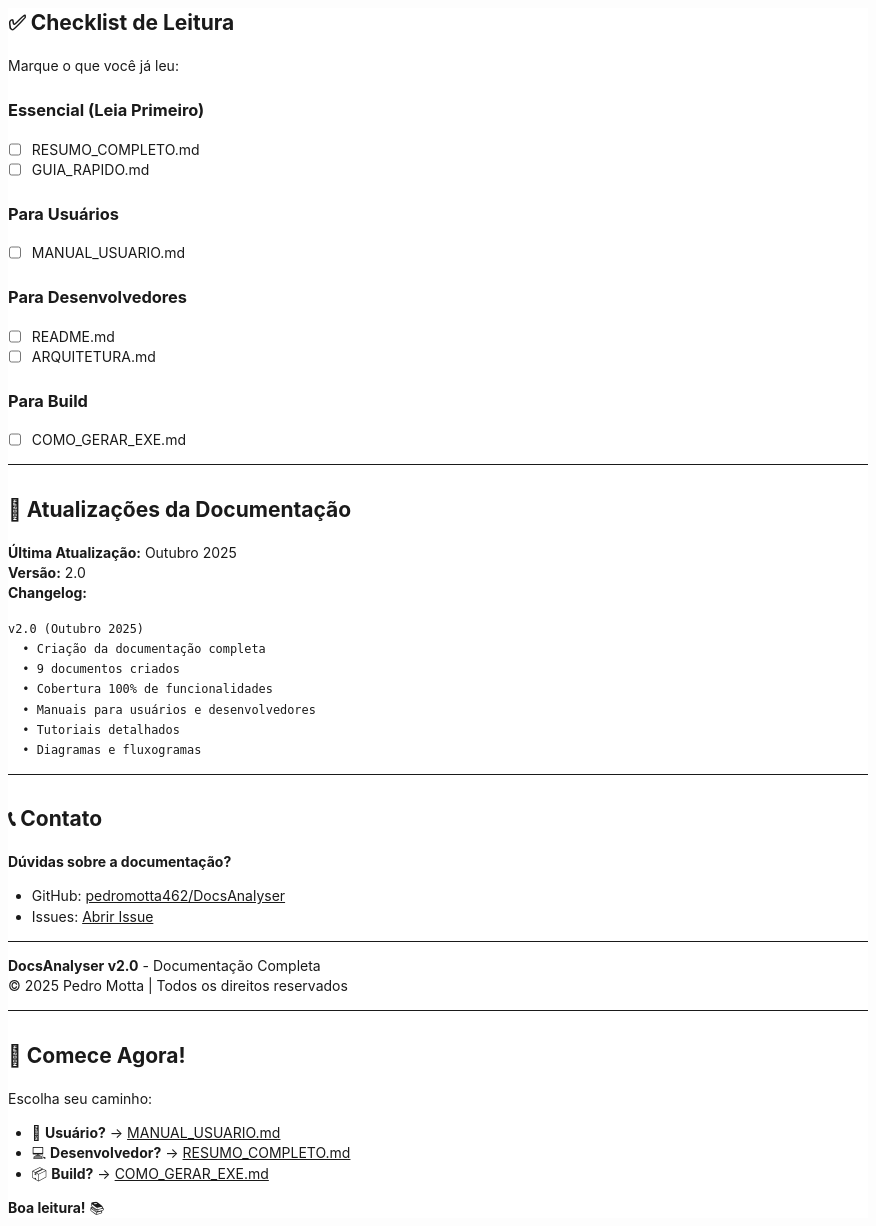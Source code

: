 
## ✅ Checklist de Leitura

Marque o que você já leu:

### Essencial (Leia Primeiro)
- [ ] RESUMO_COMPLETO.md
- [ ] GUIA_RAPIDO.md

### Para Usuários
- [ ] MANUAL_USUARIO.md

### Para Desenvolvedores
- [ ] README.md
- [ ] ARQUITETURA.md

### Para Build
- [ ] COMO_GERAR_EXE.md

---

## 🔄 Atualizações da Documentação

**Última Atualização:** Outubro 2025  
**Versão:** 2.0  
**Changelog:**

```
v2.0 (Outubro 2025)
  • Criação da documentação completa
  • 9 documentos criados
  • Cobertura 100% de funcionalidades
  • Manuais para usuários e desenvolvedores
  • Tutoriais detalhados
  • Diagramas e fluxogramas
```

---

## 📞 Contato

**Dúvidas sobre a documentação?**

- GitHub: [pedromotta462/DocsAnalyser](https://github.com/pedromotta462/DocsAnalyser)
- Issues: [Abrir Issue](https://github.com/pedromotta462/DocsAnalyser/issues)

---

**DocsAnalyser v2.0** - Documentação Completa  
© 2025 Pedro Motta | Todos os direitos reservados

---

## 🎉 Comece Agora!

Escolha seu caminho:

- 👤 **Usuário?** → [MANUAL_USUARIO.md](MANUAL_USUARIO.md)
- 💻 **Desenvolvedor?** → [RESUMO_COMPLETO.md](RESUMO_COMPLETO.md)
- 📦 **Build?** → [COMO_GERAR_EXE.md](COMO_GERAR_EXE.md)

**Boa leitura!** 📚
